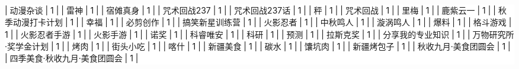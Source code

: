| 动漫杂谈 | 1 |
| 雷神 | 1 |
| 宿傩真身 | 1 |
| 咒术回战237 | 1 |
| 咒术回战237话 | 1 |
| 秤 | 1 |
| 咒术回战 | 1 |
| 里梅 | 1 |
| 鹿紫云一 | 1 |
| 秋季动漫打卡计划 | 1 |
| 幸福 | 1 |
| 必剪创作 | 1 |
| 搞笑新星训练营 | 1 |
| 火影忍者 | 1 |
| 中秋鸣人 | 1 |
| 漩涡鸣人 | 1 |
| 爆料 | 1 |
| 格斗游戏 | 1 |
| 火影忍者手游 | 1 |
| 火影手游 | 1 |
| 诺奖 | 1 |
| 科睿唯安 | 1 |
| 科研 | 1 |
| 预测 | 1 |
| 拉斯克奖 | 1 |
| 分享我的专业知识 | 1 |
| 万物研究所·奖学金计划 | 1 |
| 烤肉 | 1 |
| 街头小吃 | 1 |
| 喀什 | 1 |
| 新疆美食 | 1 |
| 碳水 | 1 |
| 馕坑肉 | 1 |
| 新疆烤包子 | 1 |
| 秋收九月·美食团圆会 | 1 |
| 四季美食·秋收九月·美食团圆会 | 1 |
